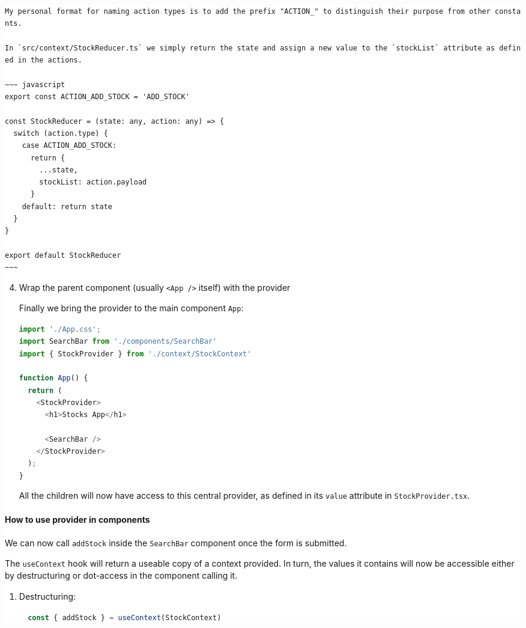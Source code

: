     My personal format for naming action types is to add the prefix "ACTION_" to distinguish their purpose from other constants.

    In `src/context/StockReducer.ts` we simply return the state and assign a new value to the `stockList` attribute as defined in the actions.

    ~~~ javascript
    export const ACTION_ADD_STOCK = 'ADD_STOCK'

    const StockReducer = (state: any, action: any) => {
      switch (action.type) {
        case ACTION_ADD_STOCK:
          return {
            ...state,
            stockList: action.payload
          }
        default: return state
      }
    }

    export default StockReducer
    ~~~

4. Wrap the parent component (usually `<App />` itself) with the provider

    Finally we bring the provider to the main component `App`:

    ~~~ javascript
    import './App.css';
    import SearchBar from './components/SearchBar'
    import { StockProvider } from './context/StockContext'

    function App() {
      return (
        <StockProvider>
          <h1>Stocks App</h1>

          <SearchBar />
        </StockProvider>
      );
    }
    ~~~

    All the children will now have access to this central provider, as defined in its `value` attribute in `StockProvider.tsx`.

#### How to use provider in components

We can now call `addStock` inside the `SearchBar` component once the form is submitted.

The `useContext` hook will return a useable copy of a context provided. In turn, the values it contains will now be accessible either by destructuring or dot-access in the component calling it.

1. Destructuring:

    ~~~ javascript
      const { addStock } = useContext(StockContext)
